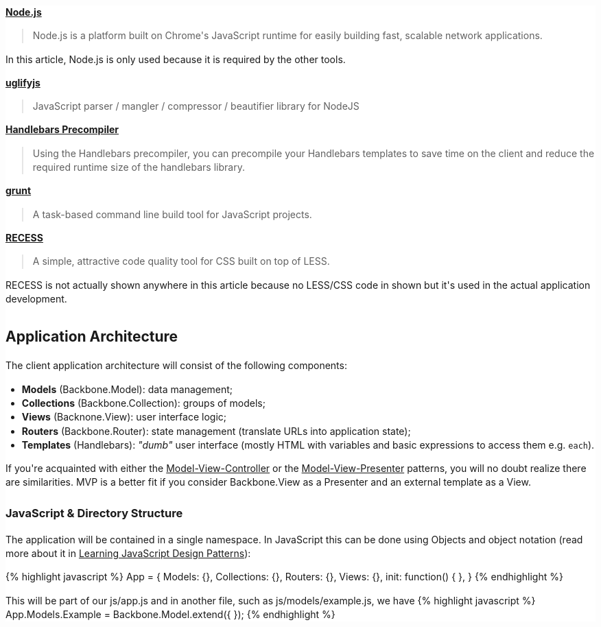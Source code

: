 **[Node.js](http://nodejs.org)**
> Node.js is a platform built on Chrome's JavaScript runtime for easily building fast, scalable network applications.

In this article, Node.js is only used because it is required by the other tools.

**[uglifyjs](https://github.com/mishoo/UglifyJS)**
> JavaScript parser / mangler / compressor / beautifier library for NodeJS

**[Handlebars Precompiler](http://handlebarsjs.com/precompilation.html)**
> Using the Handlebars precompiler, you can precompile your Handlebars templates to save time on the client and reduce the required runtime size of the handlebars library.

**[grunt](https://github.com/cowboy/grunt)**
> A task-based command line build tool for JavaScript projects.

**[RECESS](https://github.com/twitter/recess)**
 > A simple, attractive code quality tool for CSS built on top of LESS.

RECESS is not actually shown anywhere in this article because no LESS/CSS code in shown but it's used in the actual application development. 

## Application Architecture
 
The client application architecture will consist of the following components:

* **Models** (Backbone.Model): data management;
* **Collections** (Backbone.Collection): groups of models;
* **Views** (Backnone.View): user interface logic;
* **Routers** (Backbone.Router): state management (translate URLs into application state);
* **Templates** (Handlebars): _"dumb"_ user interface (mostly HTML with variables and basic expressions to access them e.g. `each`).

If you're acquainted with either the [Model-View-Controller](https://en.wikipedia.org/wiki/Model-view-controller) or the [Model-View-Presenter](https://en.wikipedia.org/wiki/Model_View_Presenter) patterns, you will no doubt realize there are similarities. MVP is a better fit if you consider Backbone.View as a Presenter and an external template as a View.

### JavaScript & Directory Structure

The application will be contained in a single namespace. In JavaScript this can be done using Objects and object notation (read more about it in [Learning JavaScript Design Patterns](http://addyosmani.com/resources/essentialjsdesignpatterns/book/#detailnamespacing)):

{% highlight javascript %}
App = {
  Models: {},
  Collections: {},
  Routers: {},
  Views: {},
  init: function() {   },
}
{% endhighlight %}

This will be part of our js/app.js and in another file, such as js/models/example.js, we have
{% highlight javascript %}
App.Models.Example = Backbone.Model.extend({   });
{% endhighlight %}
